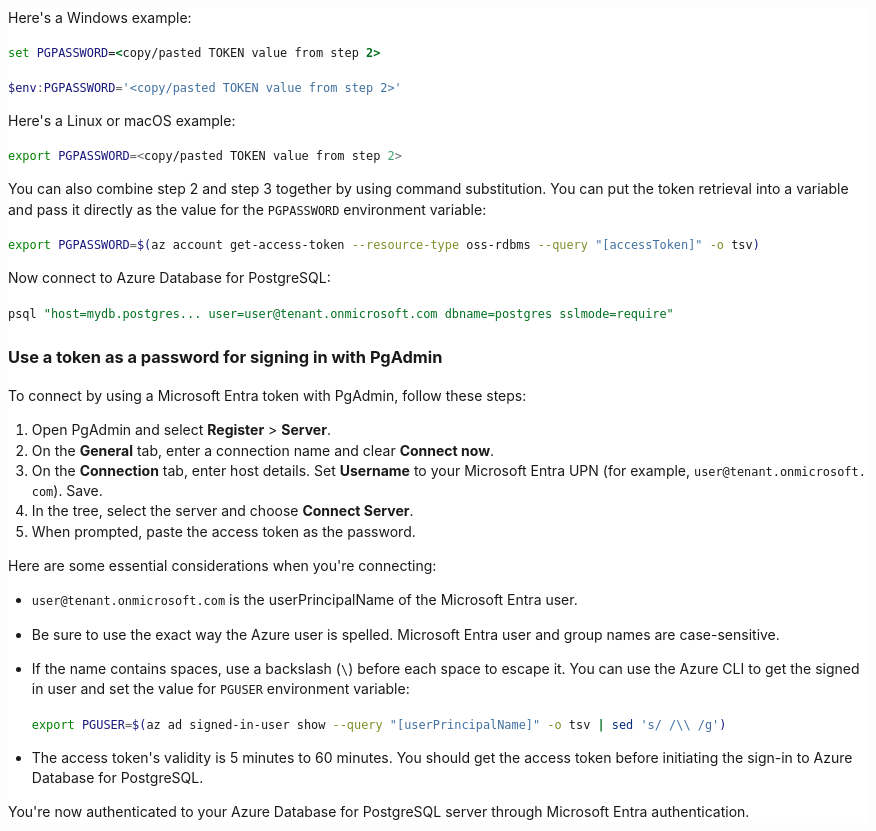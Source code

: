 Here's a Windows example:

  ```cmd
  set PGPASSWORD=<copy/pasted TOKEN value from step 2>
  ```
  
  ```powershell
  $env:PGPASSWORD='<copy/pasted TOKEN value from step 2>'
  ```

Here's a Linux or macOS example:

  ```bash
  export PGPASSWORD=<copy/pasted TOKEN value from step 2>
  ```

You can also combine step 2 and step 3 together by using command substitution. You can put the token retrieval into a variable and pass it directly as the value for the `PGPASSWORD` environment variable:

  ```bash
  export PGPASSWORD=$(az account get-access-token --resource-type oss-rdbms --query "[accessToken]" -o tsv)
  ```
  
Now connect to Azure Database for PostgreSQL:

  ```sql
  psql "host=mydb.postgres... user=user@tenant.onmicrosoft.com dbname=postgres sslmode=require"
  ```

### Use a token as a password for signing in with PgAdmin

To connect by using a Microsoft Entra token with PgAdmin, follow these steps:

1. Open PgAdmin and select **Register** > **Server**.
1. On the **General** tab, enter a connection name and clear **Connect now**.
1. On the **Connection** tab, enter host details. Set **Username** to your Microsoft Entra UPN (for example, `user@tenant.onmicrosoft.com`). Save.
1. In the tree, select the server and choose **Connect Server**.
1. When prompted, paste the access token as the password.

Here are some essential considerations when you're connecting:

- `user@tenant.onmicrosoft.com` is the userPrincipalName of the Microsoft Entra user.
- Be sure to use the exact way the Azure user is spelled. Microsoft Entra user and group names are case-sensitive.
- If the name contains spaces, use a backslash (`\`) before each space to escape it.
  You can use the Azure CLI to get the signed in user and set the value for `PGUSER` environment variable:

  ```bash
  export PGUSER=$(az ad signed-in-user show --query "[userPrincipalName]" -o tsv | sed 's/ /\\ /g')
  ```

- The access token's validity is 5 minutes to 60 minutes. You should get the access token before initiating the sign-in to Azure Database for PostgreSQL.

You're now authenticated to your Azure Database for PostgreSQL server through Microsoft Entra authentication.
